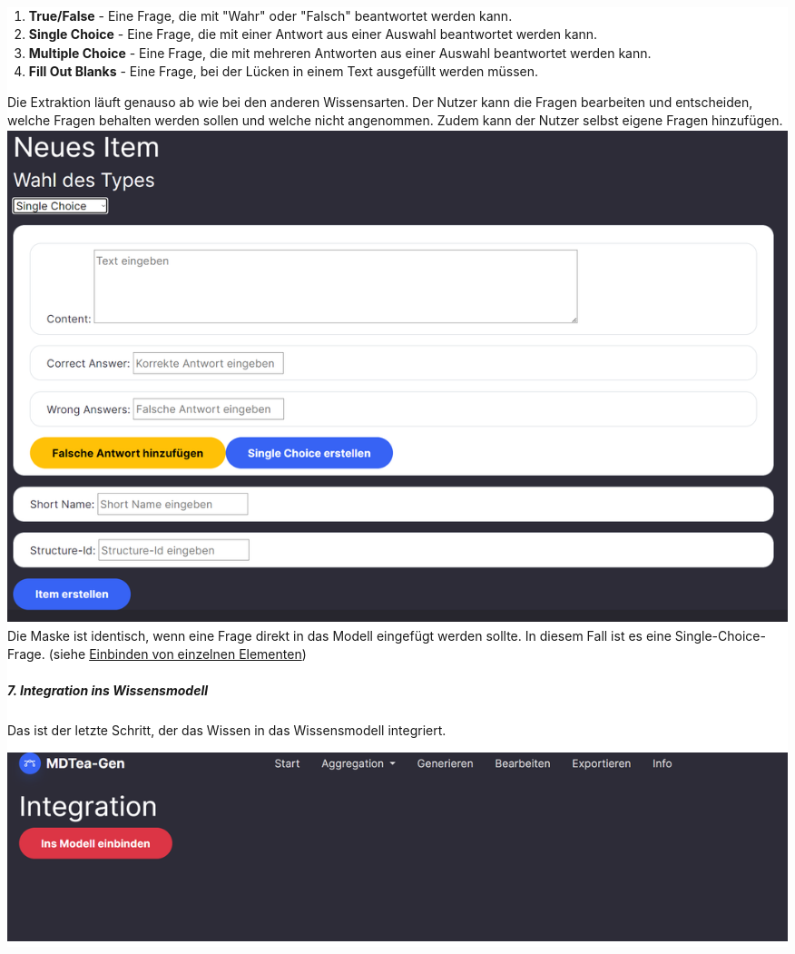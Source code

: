 1. **True/False** - Eine Frage, die mit "Wahr" oder "Falsch" beantwortet werden kann.
2. **Single Choice** - Eine Frage, die mit einer Antwort aus einer Auswahl beantwortet werden kann.
3. **Multiple Choice** - Eine Frage, die mit mehreren Antworten aus einer Auswahl beantwortet werden kann.
4. **Fill Out Blanks** - Eine Frage, bei der Lücken in einem Text ausgefüllt werden müssen.

Die Extraktion läuft genauso ab wie bei den anderen Wissensarten.
Der Nutzer kann die Fragen bearbeiten und entscheiden, welche Fragen behalten werden sollen und welche nicht
angenommen.
Zudem kann der Nutzer selbst eigene Fragen hinzufügen.
![Hinzufügen von Fragen](images/item-add.png)
Die Maske ist identisch, wenn eine Frage direkt in das Modell eingefügt werden sollte.
In diesem Fall ist es eine Single-Choice-Frage.
(siehe [Einbinden von einzelnen Elementen](#einbinden-von-einzelnen-elementen))

##### 7. Integration ins Wissensmodell

Das ist der letzte Schritt, der das Wissen in das Wissensmodell integriert.

![Integration des neuen Wissens](images/integration.png)
